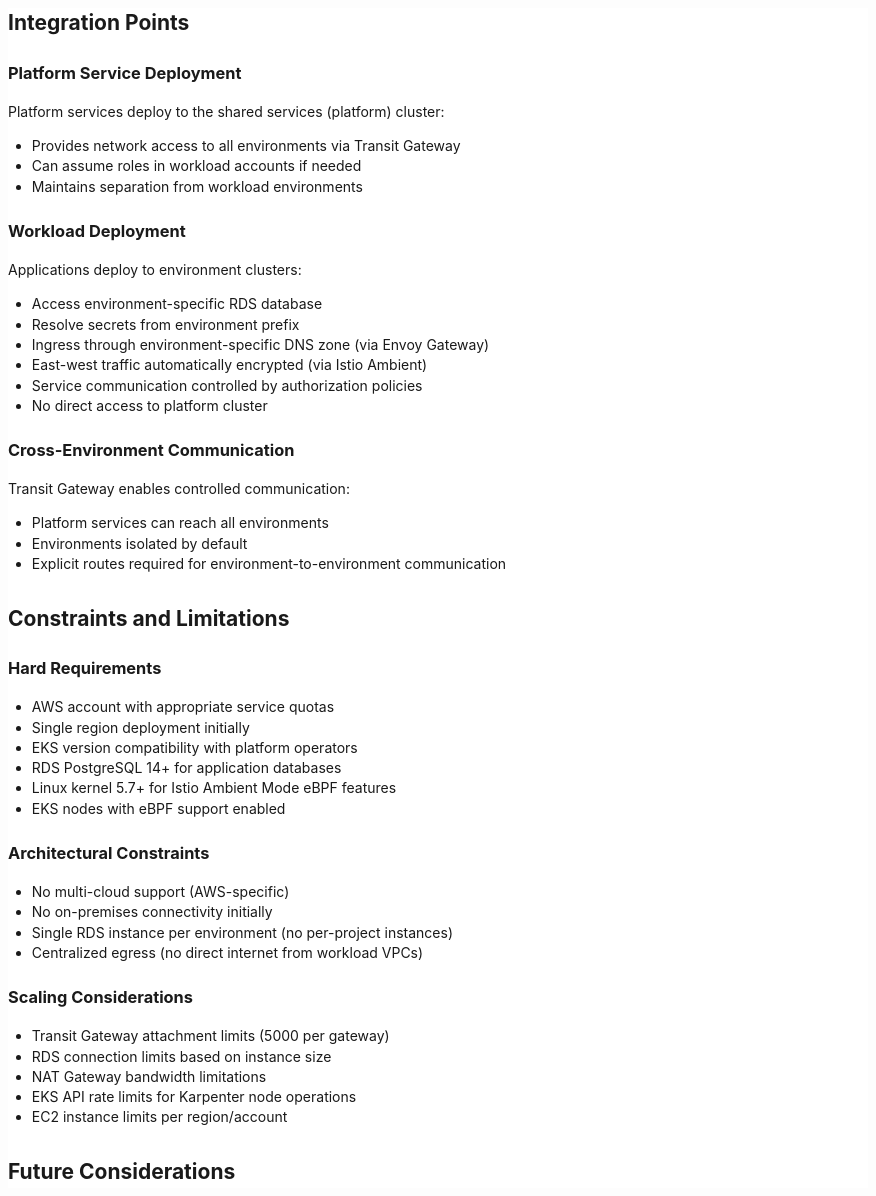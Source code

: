 ## Integration Points

### Platform Service Deployment
Platform services deploy to the shared services (platform) cluster:
- Provides network access to all environments via Transit Gateway
- Can assume roles in workload accounts if needed
- Maintains separation from workload environments

### Workload Deployment
Applications deploy to environment clusters:
- Access environment-specific RDS database
- Resolve secrets from environment prefix
- Ingress through environment-specific DNS zone (via Envoy Gateway)
- East-west traffic automatically encrypted (via Istio Ambient)
- Service communication controlled by authorization policies
- No direct access to platform cluster

### Cross-Environment Communication
Transit Gateway enables controlled communication:
- Platform services can reach all environments
- Environments isolated by default
- Explicit routes required for environment-to-environment communication

## Constraints and Limitations

### Hard Requirements
- AWS account with appropriate service quotas
- Single region deployment initially
- EKS version compatibility with platform operators
- RDS PostgreSQL 14+ for application databases
- Linux kernel 5.7+ for Istio Ambient Mode eBPF features
- EKS nodes with eBPF support enabled

### Architectural Constraints
- No multi-cloud support (AWS-specific)
- No on-premises connectivity initially
- Single RDS instance per environment (no per-project instances)
- Centralized egress (no direct internet from workload VPCs)

### Scaling Considerations
- Transit Gateway attachment limits (5000 per gateway)
- RDS connection limits based on instance size
- NAT Gateway bandwidth limitations
- EKS API rate limits for Karpenter node operations
- EC2 instance limits per region/account

## Future Considerations
